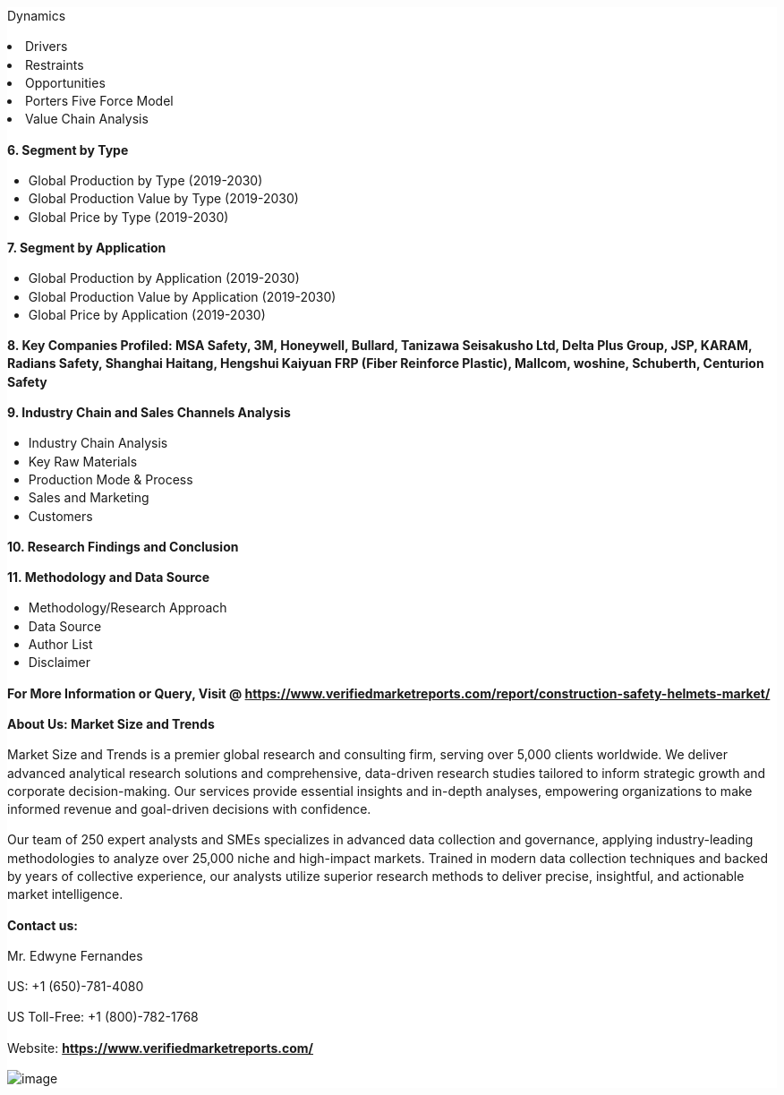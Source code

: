 Dynamics</li><li>Drivers</li><li>Restraints</li><li>Opportunities</li><li>Porters Five Force Model</li><li>Value Chain Analysis&nbsp;</li></ul><p><strong>6. Segment by Type</strong></p><ul><li>Global Production by Type (2019-2030)</li><li>Global Production Value by Type (2019-2030)</li><li>Global Price by Type (2019-2030)</li></ul><p><strong>7. Segment by Application</strong></p><ul><li>Global Production by Application (2019-2030)</li><li>Global Production Value by Application (2019-2030)</li><li>Global Price by Application (2019-2030)</li></ul><p><strong>8. Key Companies Profiled: MSA Safety, 3M, Honeywell, Bullard, Tanizawa Seisakusho Ltd, Delta Plus Group, JSP, KARAM, Radians Safety, Shanghai Haitang, Hengshui Kaiyuan FRP (Fiber Reinforce Plastic), Mallcom, woshine, Schuberth, Centurion Safety</strong></p><p><strong>9. Industry Chain and Sales Channels Analysis</strong></p><ul><li>Industry Chain Analysis</li><li>Key Raw Materials</li><li>Production Mode &amp; Process</li><li>Sales and Marketing</li><li>Customers</li></ul><p><strong>10. Research Findings and Conclusion</strong></p><p><strong>11. Methodology and Data Source</strong></p><ul><li>Methodology/Research Approach</li><li>Data Source</li><li>Author List</li><li>Disclaimer</li></ul></p><p><strong>For More Information or Query, Visit @ <a href="https://www.verifiedmarketreports.com/report/construction-safety-helmets-market/">https://www.verifiedmarketreports.com/report/construction-safety-helmets-market/</a></strong></p><p><strong>About Us: Market Size and Trends</strong></p><p>Market Size and Trends is a premier global research and consulting firm, serving over 5,000 clients worldwide. We deliver advanced analytical research solutions and comprehensive, data-driven research studies tailored to inform strategic growth and corporate decision-making. Our services provide essential insights and in-depth analyses, empowering organizations to make informed revenue and goal-driven decisions with confidence.</p><p>Our team of 250 expert analysts and SMEs specializes in advanced data collection and governance, applying industry-leading methodologies to analyze over 25,000 niche and high-impact markets. Trained in modern data collection techniques and backed by years of collective experience, our analysts utilize superior research methods to deliver precise, insightful, and actionable market intelligence.</p><p><strong>Contact us:</strong></p><p>Mr. Edwyne Fernandes</p><p>US: +1 (650)-781-4080</p><p>US Toll-Free: +1 (800)-782-1768</p><p>Website: <strong><a href="https://www.verifiedmarketreports.com/">https://www.verifiedmarketreports.com/</a></strong></p>
![image](https://github.com/user-attachments/assets/76089f8b-76da-44c3-8203-13e8daf057d0)
